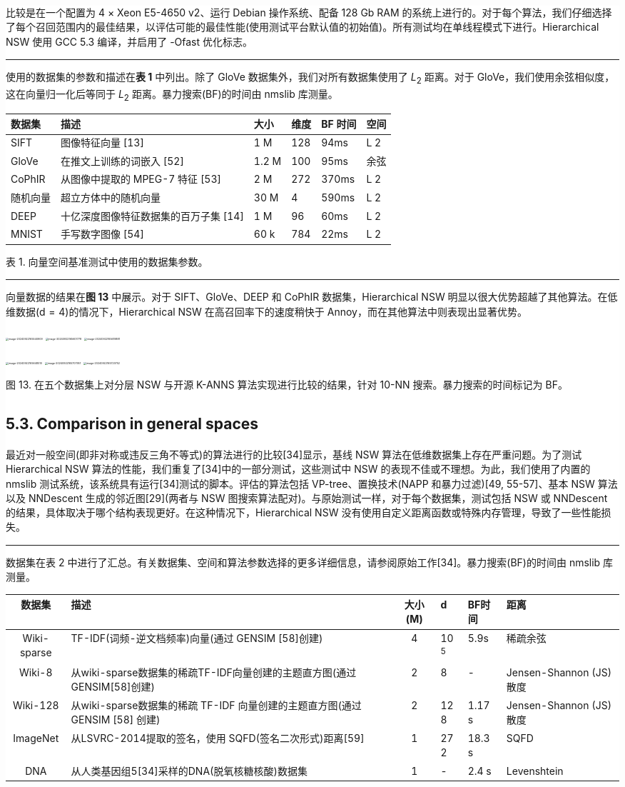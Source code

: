 比较是在一个配置为 4 × Xeon E5-4650 v2、运行 Debian 操作系统、配备 128 Gb RAM 的系统上进行的。对于每个算法，我们仔细选择了每个召回范围内的最佳结果，以评估可能的最佳性能(使用测试平台默认值的初始值)。所有测试均在单线程模式下进行。Hierarchical NSW 使用 GCC 5.3 编译，并启用了 -Ofast 优化标志。

---

使用的数据集的参数和描述在**表 1** 中列出。除了 GloVe 数据集外，我们对所有数据集使用了 $L_2$ 距离。对于 GloVe，我们使用余弦相似度，这在向量归一化后等同于 $L_2$ 距离。暴力搜索(BF)的时间由 nmslib 库测量。

| 数据集   | 描述                                  | 大小  | 维度 | BF 时间 | 空间 |
| :------- | :------------------------------------ | :---- | :--- | :------ | :--- |
| SIFT     | 图像特征向量 [13]                     | 1 M   | 128  | 94ms    | L 2  |
| GloVe    | 在推文上训练的词嵌入 [52]             | 1.2 M | 100  | 95ms    | 余弦 |
| CoPhIR   | 从图像中提取的 MPEG-7 特征 [53]       | 2 M   | 272  | 370ms   | L 2  |
| 随机向量 | 超立方体中的随机向量                  | 30 M  | 4    | 590ms   | L 2  |
| DEEP     | 十亿深度图像特征数据集的百万子集 [14] | 1 M   | 96   | 60ms    | L 2  |
| MNIST    | 手写数字图像 [54]                     | 60 k  | 784  | 22ms    | L 2  |

表 1. 向量空间基准测试中使用的数据集参数。

---

向量数据的结果在**图 13** 中展示。对于 SIFT、GloVe、DEEP 和 CoPhIR 数据集，Hierarchical NSW 明显以很大优势超越了其他算法。在低维数据($\mathrm{d}=4$)的情况下，Hierarchical NSW 在高召回率下的速度稍快于 Annoy，而在其他算法中则表现出显著优势。

<img src="https://raw.githubusercontent.com/DANNHIROAKI/New-Picture-Bed/main/img/image-20240922165540909.png" alt="image-20240922165540909" style="zoom:25%;" /> <img src="https://raw.githubusercontent.com/DANNHIROAKI/New-Picture-Bed/main/img/image-20240922165601778.png" alt="image-20240922165601778" style="zoom:25%;" /> <img src="https://raw.githubusercontent.com/DANNHIROAKI/New-Picture-Bed/main/img/image-20240922165619881.png" alt="image-20240922165619881" style="zoom:25%;" /> 

<img src="https://raw.githubusercontent.com/DANNHIROAKI/New-Picture-Bed/main/img/image-20240922165648510.png" alt="image-20240922165648510" style="zoom:25%;" /> <img src="https://raw.githubusercontent.com/DANNHIROAKI/New-Picture-Bed/main/img/image-20240922165707951.png" alt="image-20240922165707951" style="zoom:25%;" /> <img src="https://raw.githubusercontent.com/DANNHIROAKI/New-Picture-Bed/main/img/image-20240922165720752.png" alt="image-20240922165720752" style="zoom:25%;" /> 

图 13. 在五个数据集上对分层 NSW 与开源 K-ANNS 算法实现进行比较的结果，针对 10-NN 搜索。暴力搜索的时间标记为 BF。

## 5.3. Comparison in general spaces  

最近对一般空间(即非对称或违反三角不等式)的算法进行的比较[34]显示，基线 NSW 算法在低维数据集上存在严重问题。为了测试 Hierarchical NSW 算法的性能，我们重复了[34]中的一部分测试，这些测试中 NSW 的表现不佳或不理想。为此，我们使用了内置的 nmslib 测试系统，该系统具有运行[34]测试的脚本。评估的算法包括 VP-tree、置换技术(NAPP 和暴力过滤)[49, 55-57]、基本 NSW 算法以及 NNDescent 生成的邻近图[29](两者与 NSW 图搜索算法配对)。与原始测试一样，对于每个数据集，测试包括 NSW 或 NNDescent 的结果，具体取决于哪个结构表现更好。在这种情况下，Hierarchical NSW 没有使用自定义距离函数或特殊内存管理，导致了一些性能损失。

---

数据集在表 2 中进行了汇总。有关数据集、空间和算法参数选择的更多详细信息，请参阅原始工作[34]。暴力搜索(BF)的时间由 nmslib 库测量。

|   数据集    | 描述                                                         | 大小(M) | d      | BF时间 | 距离                     |
| :---------: | :----------------------------------------------------------- | :-----: | :----- | :----- | :----------------------- |
| Wiki-sparse | TF-IDF(词频-逆文档频率)向量(通过 GENSIM [58]创建)            |    4    | 10$^5$ | 5.9s   | 稀疏余弦                 |
|   Wiki-8    | 从wiki-sparse数据集的稀疏TF-IDF向量创建的主题直方图(通过GENSIM[58]创建) |    2    | 8      | -      | Jensen-Shannon (JS) 散度 |
|  Wiki-128   | 从wiki-sparse数据集的稀疏 TF-IDF 向量创建的主题直方图(通过GENSIM [58] 创建) |    2    | 128    | 1.17 s | Jensen-Shannon (JS) 散度 |
|  ImageNet   | 从LSVRC-2014提取的签名，使用 SQFD(签名二次形式)距离[59]      |    1    | 272    | 18.3 s | SQFD                     |
|     DNA     | 从人类基因组5[34]采样的DNA(脱氧核糖核酸)数据集               |    1    | -      | 2.4 s  | Levenshtein              |
